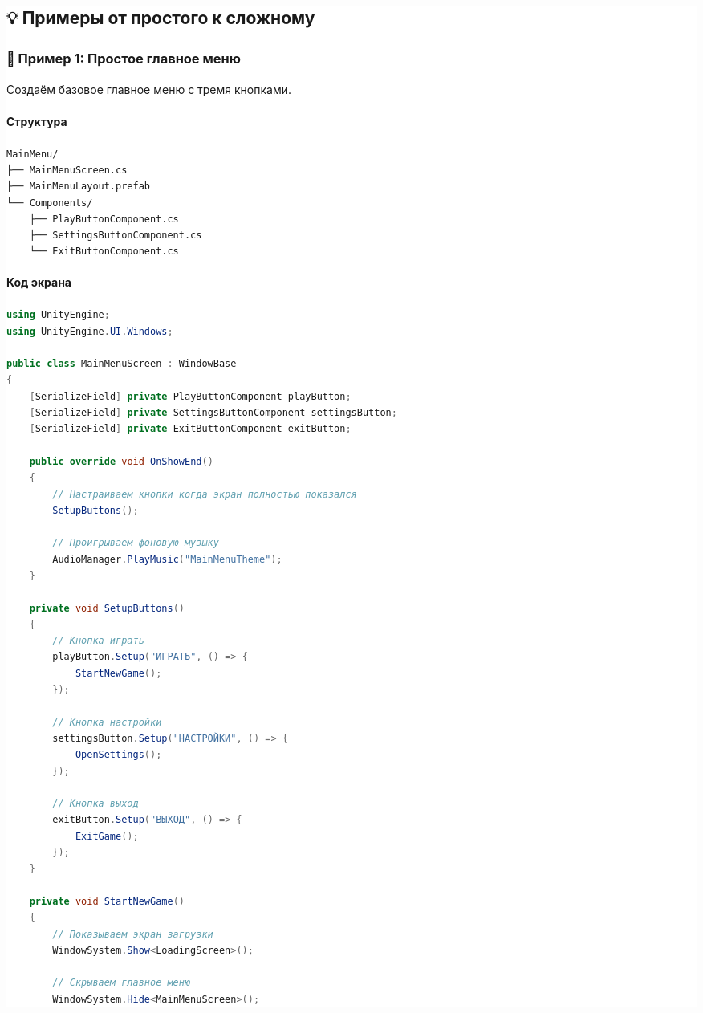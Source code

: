 ## 💡 Примеры от простого к сложному

### 🚀 Пример 1: Простое главное меню

Создаём базовое главное меню с тремя кнопками.

#### Структура

```
MainMenu/
├── MainMenuScreen.cs
├── MainMenuLayout.prefab
└── Components/
    ├── PlayButtonComponent.cs
    ├── SettingsButtonComponent.cs
    └── ExitButtonComponent.cs
```

#### Код экрана

```csharp
using UnityEngine;
using UnityEngine.UI.Windows;

public class MainMenuScreen : WindowBase
{
    [SerializeField] private PlayButtonComponent playButton;
    [SerializeField] private SettingsButtonComponent settingsButton;
    [SerializeField] private ExitButtonComponent exitButton;

    public override void OnShowEnd()
    {
        // Настраиваем кнопки когда экран полностью показался
        SetupButtons();
        
        // Проигрываем фоновую музыку
        AudioManager.PlayMusic("MainMenuTheme");
    }

    private void SetupButtons()
    {
        // Кнопка играть
        playButton.Setup("ИГРАТЬ", () => {
            StartNewGame();
        });

        // Кнопка настройки
        settingsButton.Setup("НАСТРОЙКИ", () => {
            OpenSettings();
        });

        // Кнопка выход
        exitButton.Setup("ВЫХОД", () => {
            ExitGame();
        });
    }

    private void StartNewGame()
    {
        // Показываем экран загрузки
        WindowSystem.Show<LoadingScreen>();
        
        // Скрываем главное меню
        WindowSystem.Hide<MainMenuScreen>();
```